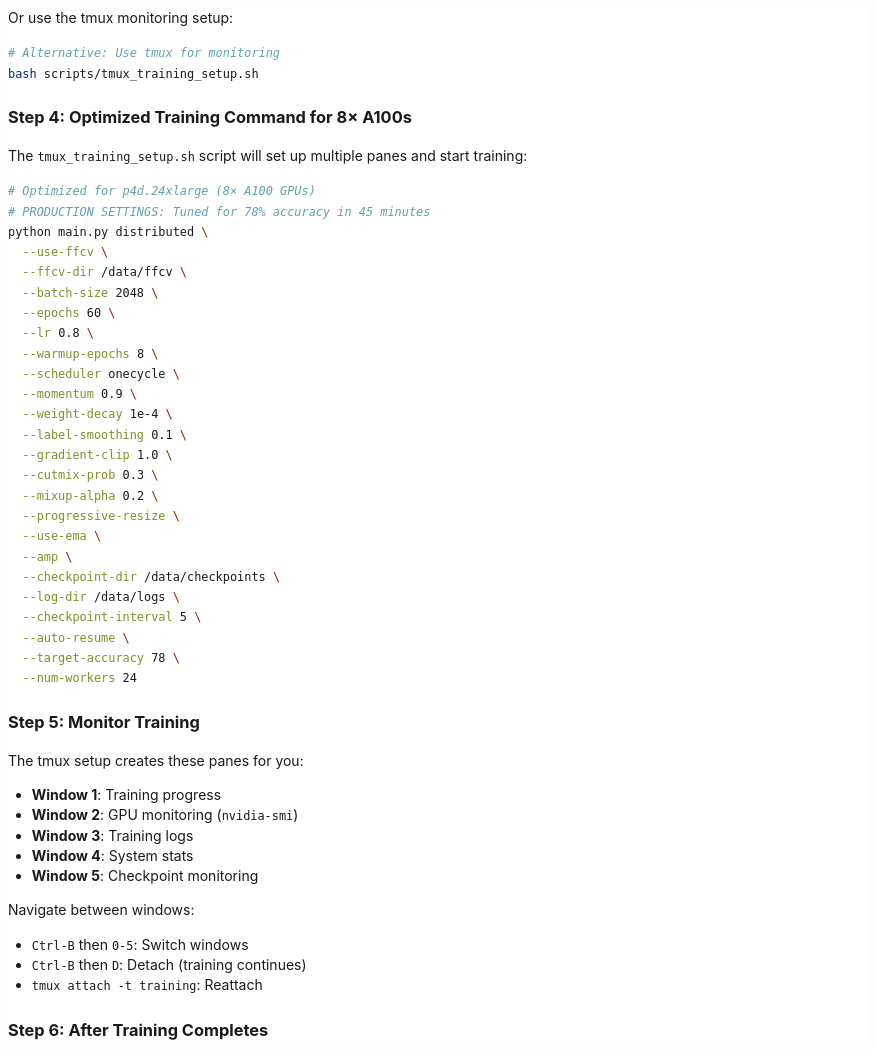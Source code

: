 Or use the tmux monitoring setup:

```bash
# Alternative: Use tmux for monitoring
bash scripts/tmux_training_setup.sh
```

### Step 4: Optimized Training Command for 8× A100s

The `tmux_training_setup.sh` script will set up multiple panes and start training:

```bash
# Optimized for p4d.24xlarge (8× A100 GPUs)
# PRODUCTION SETTINGS: Tuned for 78% accuracy in 45 minutes
python main.py distributed \
  --use-ffcv \
  --ffcv-dir /data/ffcv \
  --batch-size 2048 \
  --epochs 60 \
  --lr 0.8 \
  --warmup-epochs 8 \
  --scheduler onecycle \
  --momentum 0.9 \
  --weight-decay 1e-4 \
  --label-smoothing 0.1 \
  --gradient-clip 1.0 \
  --cutmix-prob 0.3 \
  --mixup-alpha 0.2 \
  --progressive-resize \
  --use-ema \
  --amp \
  --checkpoint-dir /data/checkpoints \
  --log-dir /data/logs \
  --checkpoint-interval 5 \
  --auto-resume \
  --target-accuracy 78 \
  --num-workers 24
```

### Step 5: Monitor Training

The tmux setup creates these panes for you:
- **Window 1**: Training progress
- **Window 2**: GPU monitoring (`nvidia-smi`)
- **Window 3**: Training logs
- **Window 4**: System stats
- **Window 5**: Checkpoint monitoring

Navigate between windows:
- `Ctrl-B` then `0-5`: Switch windows
- `Ctrl-B` then `D`: Detach (training continues)
- `tmux attach -t training`: Reattach

### Step 6: After Training Completes
